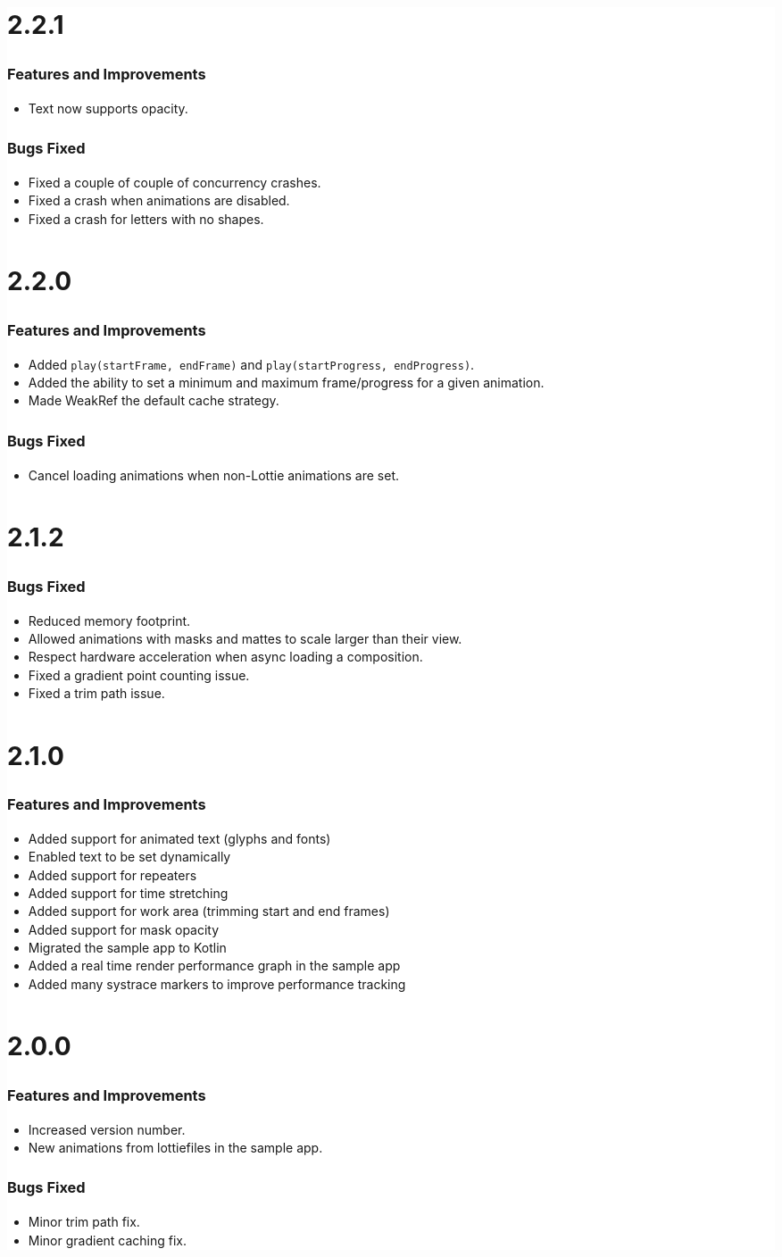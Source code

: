 # 2.2.1
### Features and Improvements
* Text now supports opacity.
### Bugs Fixed
* Fixed a couple of couple of concurrency crashes.
* Fixed a crash when animations are disabled.
* Fixed a crash for letters with no shapes.


# 2.2.0
### Features and Improvements
* Added `play(startFrame, endFrame)` and `play(startProgress, endProgress)`.
* Added the ability to set a minimum and maximum frame/progress for a given animation.
* Made WeakRef the default cache strategy.
### Bugs Fixed
* Cancel loading animations when non-Lottie animations are set.

# 2.1.2
### Bugs Fixed
* Reduced memory footprint.
* Allowed animations with masks and mattes to scale larger than their view.
* Respect hardware acceleration when async loading a composition.
* Fixed a gradient point counting issue.
* Fixed a trim path issue.

# 2.1.0
### Features and Improvements
* Added support for animated text (glyphs and fonts)
* Enabled text to be set dynamically
* Added support for repeaters
* Added support for time stretching
* Added support for work area (trimming start and end frames)
* Added support for mask opacity
* Migrated the sample app to Kotlin
* Added a real time render performance graph in the sample app
* Added many systrace markers to improve performance tracking

# 2.0.0
### Features and Improvements
* Increased version number.
* New animations from lottiefiles in the sample app.
### Bugs Fixed
* Minor trim path fix.
* Minor gradient caching fix.
